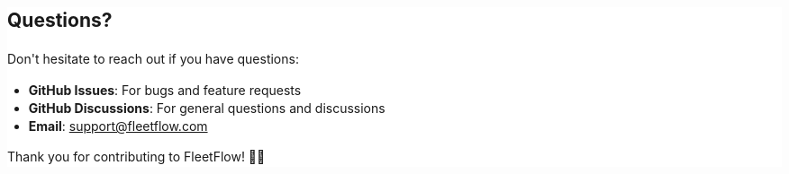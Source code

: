 ## Questions?

Don't hesitate to reach out if you have questions:

- **GitHub Issues**: For bugs and feature requests
- **GitHub Discussions**: For general questions and discussions
- **Email**: support@fleetflow.com

Thank you for contributing to FleetFlow! 🚛✨
